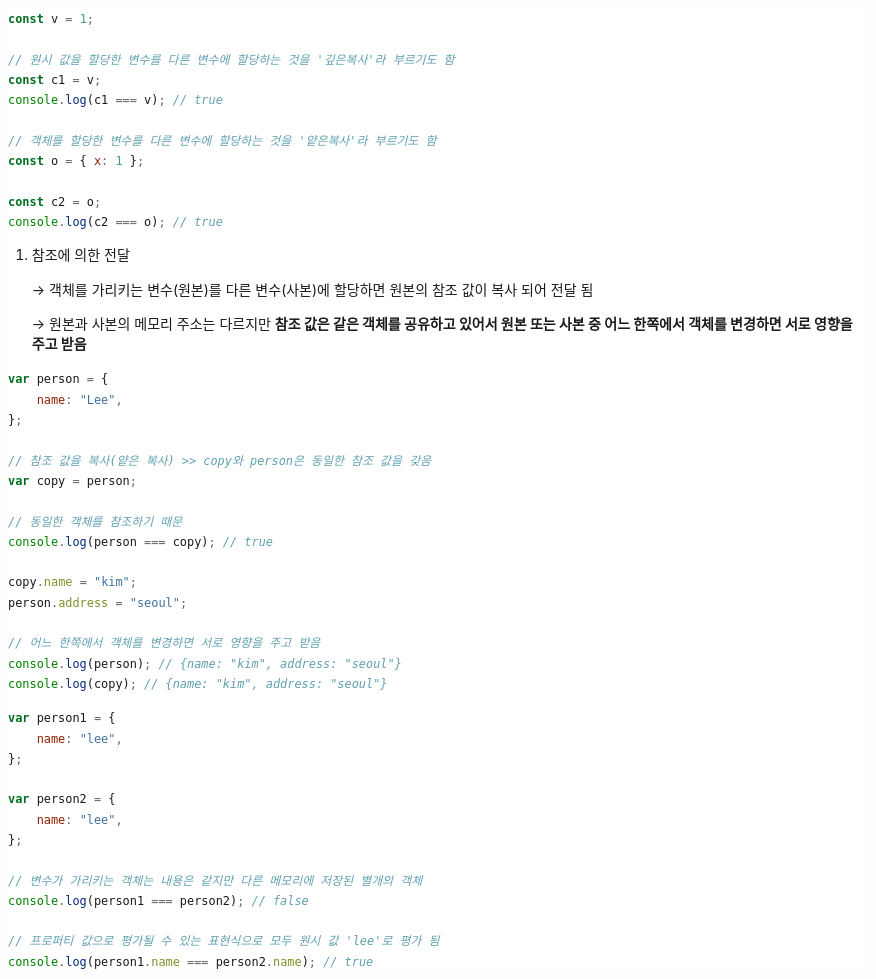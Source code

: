 ```jsx
const v = 1;

// 원시 값을 할당한 변수를 다른 변수에 할당하는 것을 '깊은복사'라 부르기도 함
const c1 = v;
console.log(c1 === v); // true

// 객체를 할당한 변수를 다른 변수에 할당하는 것을 '얕은복사'라 부르기도 함
const o = { x: 1 };

const c2 = o;
console.log(c2 === o); // true
```

1. 참조에 의한 전달

    → 객체를 가리키는 변수(원본)를 다른 변수(사본)에 할당하면 원본의 참조 값이 복사 되어 전달 됨

    → 원본과 사본의 메모리 주소는 다르지만 **참조 값은 같은 객체를 공유하고 있어서 원본 또는 사본 중 어느 한쪽에서 객체를 변경하면 서로 영향을 주고 받음**

```jsx
var person = {
    name: "Lee",
};

// 참조 값을 복사(얕은 복사) >> copy와 person은 동일한 참조 값을 갖음
var copy = person;

// 동일한 객체를 참조하기 때문
console.log(person === copy); // true

copy.name = "kim";
person.address = "seoul";

// 어느 한쪽에서 객체를 변경하면 서로 영향을 주고 받음
console.log(person); // {name: "kim", address: "seoul"}
console.log(copy); // {name: "kim", address: "seoul"}
```

```jsx
var person1 = {
    name: "lee",
};

var person2 = {
    name: "lee",
};

// 변수가 가리키는 객체는 내용은 같지만 다른 메모리에 저장된 별개의 객체
console.log(person1 === person2); // false

// 프로퍼티 값으로 평가될 수 있는 표현식으로 모두 원시 값 'lee'로 평가 됨
console.log(person1.name === person2.name); // true
```
